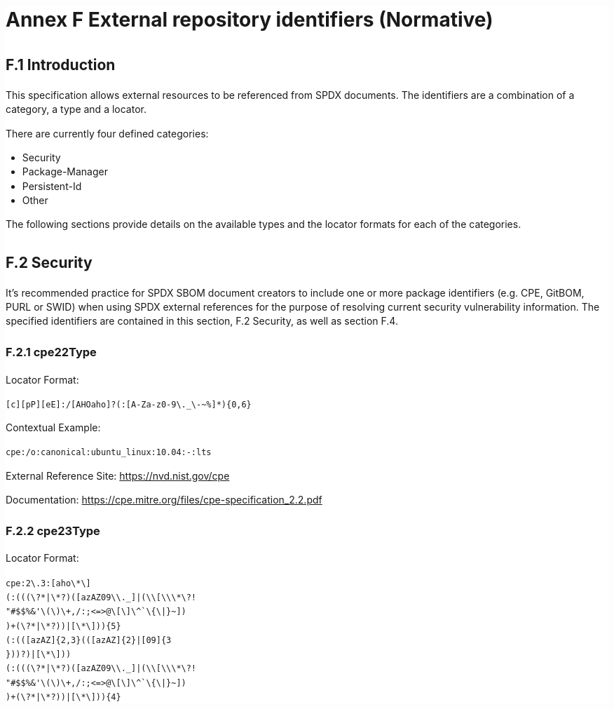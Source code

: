 # Annex F External repository identifiers (Normative)

## F.1 Introduction <a name="F.1"></a>

This specification allows external resources
to be referenced from SPDX documents.
The identifiers are a combination of a category, a type and a locator.

There are currently four defined categories:

* Security
* Package-Manager
* Persistent-Id
* Other

The following sections provide details on the available types
and the locator formats for each of the categories.

## F.2 Security <a name="F.2"></a>

It’s recommended practice for SPDX SBOM document creators to include one or more package identifiers (e.g.  CPE, GitBOM, PURL or SWID) when using SPDX external references for the purpose of resolving current security vulnerability information. The specified identifiers are contained in this section, F.2 Security, as well as section F.4.

### F.2.1 cpe22Type <a name="cpe22"></a>

Locator Format:

```text
[c][pP][eE]:/[AHOaho]?(:[A-Za-z0-9\._\-~%]*){0,6}
```

Contextual Example:

```text
cpe:/o:canonical:ubuntu_linux:10.04:-:lts
```

External Reference Site: <https://nvd.nist.gov/cpe>

Documentation: <https://cpe.mitre.org/files/cpe-specification_2.2.pdf>

### F.2.2 cpe23Type <a name="cpe23"></a>

Locator Format:

```text
cpe:2\.3:[aho\*\­]
(:(((\?*|\*?)([a­zA­Z0­9\­\._]|(\\[\\\*\?!
"#$$%&'\(\)\+,/:;<=>@\[\]\^`\{\|}~])
)+(\?*|\*?))|[\*\­])){5}
(:(([a­zA­Z]{2,3}(­([a­zA­Z]{2}|[0­9]{3
}))?)|[\*\­]))
(:(((\?*|\*?)([a­zA­Z0­9\­\._]|(\\[\\\*\?!
"#$$%&'\(\)\+,/:;<=>@\[\]\^`\{\|}~])
)+(\?*|\*?))|[\*\­])){4}
```
